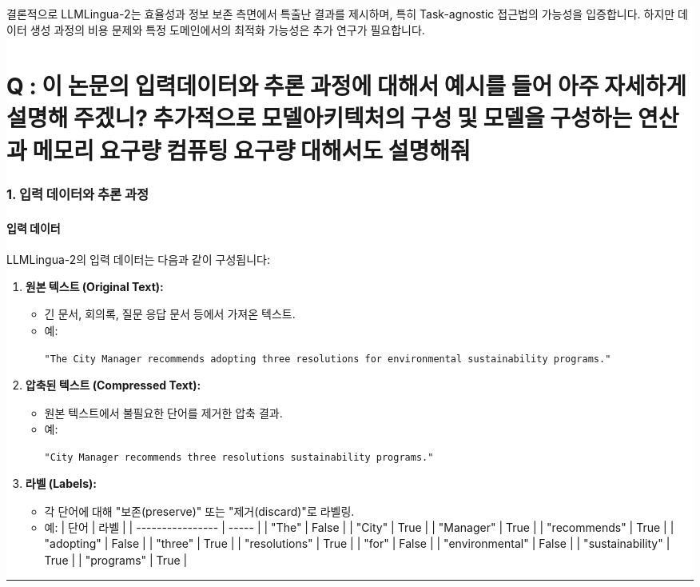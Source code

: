 결론적으로 LLMLingua-2는 효율성과 정보 보존 측면에서 특출난 결과를 제시하며, 특히 Task-agnostic 접근법의 가능성을 입증합니다. 하지만 데이터 생성 과정의 비용 문제와 특정 도메인에서의 최적화 가능성은 추가 연구가 필요합니다.


# Q : 이 논문의 입력데이터와 추론 과정에 대해서 예시를 들어 아주 자세하게 설명해 주겠니? 추가적으로 모델아키텍처의 구성 및 모델을 구성하는 연산과 메모리 요구량 컴퓨팅 요구량 대해서도 설명해줘



### **1. 입력 데이터와 추론 과정**

#### **입력 데이터**
LLMLingua-2의 입력 데이터는 다음과 같이 구성됩니다:
1. **원본 텍스트 (Original Text):**
   - 긴 문서, 회의록, 질문 응답 문서 등에서 가져온 텍스트.
   - 예: 
     ```
     "The City Manager recommends adopting three resolutions for environmental sustainability programs."
     ```

2. **압축된 텍스트 (Compressed Text):**
   - 원본 텍스트에서 불필요한 단어를 제거한 압축 결과.
   - 예:
     ```
     "City Manager recommends three resolutions sustainability programs."
     ```

3. **라벨 (Labels):**
   - 각 단어에 대해 "보존(preserve)" 또는 "제거(discard)"로 라벨링.
   - 예: 
     | 단어             | 라벨  |
     | ---------------- | ----- |
     | "The"            | False |
     | "City"           | True  |
     | "Manager"        | True  |
     | "recommends"     | True  |
     | "adopting"       | False |
     | "three"          | True  |
     | "resolutions"    | True  |
     | "for"            | False |
     | "environmental"  | False |
     | "sustainability" | True  |
     | "programs"       | True  |

---
